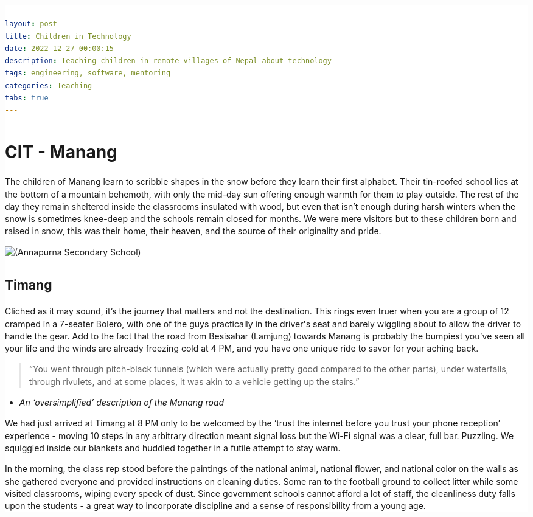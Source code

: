 ```yaml
---
layout: post
title: Children in Technology
date: 2022-12-27 00:00:15
description: Teaching children in remote villages of Nepal about technology
tags: engineering, software, mentoring
categories: Teaching
tabs: true
---
```




# CIT - Manang

The children of Manang learn to scribble shapes in the snow before they learn their first alphabet. Their tin-roofed school lies at the bottom of a mountain behemoth, with only the mid-day sun offering enough warmth for them to play outside. The rest of the day they remain sheltered inside the classrooms insulated with wood, but even that isn’t enough during harsh winters when the snow is sometimes knee-deep and the schools remain closed for months. We were mere visitors but to these children born and raised in snow, this was their home, their heaven, and the source of their originality and pride.   

![(Annapurna Secondary School)](/img/Annapurna.jpg)

## Timang

Cliched as it may sound, it’s the journey that matters and not the destination. This rings even truer when you are a group of 12 cramped in a 7-seater Bolero, with one of the guys practically in the driver's seat and barely wiggling about to allow the driver to handle the gear. Add to the fact that the road from Besisahar (Lamjung) towards Manang is probably the bumpiest you’ve seen all your life and the winds are already freezing cold at 4 PM, and you have one unique ride to savor for your aching back.

> “You went through pitch-black tunnels (which were actually pretty good compared to the other parts), under waterfalls, through rivulets, and at some places, it was akin to a vehicle getting up the stairs.”
> 

- *An ‘oversimplified’ description of the Manang road*

We had just arrived at Timang at 8 PM only to be welcomed by the ‘trust the internet before you trust your phone reception’ experience - moving 10 steps in any arbitrary direction meant signal loss but the Wi-Fi signal was a clear, full bar. Puzzling. We squiggled inside our blankets and huddled together in a futile attempt to stay warm.

In the morning, the class rep stood before the paintings of the national animal, national flower, and national color on the walls as she gathered everyone and provided instructions on cleaning duties. Some ran to the football ground to collect litter while some visited classrooms, wiping every speck of dust. Since government schools cannot afford a lot of staff, the cleanliness duty falls upon the students - a great way to incorporate discipline and a sense of responsibility from a young age.
